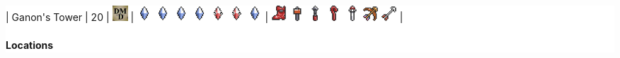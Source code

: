 | Ganon's Tower | 20 | <img src="./img/mount_dark.png" alt="Death Mountain - Dark World" title="Death Mountain - Dark World" height="22px"> | <img src="./img/crystal1.png" alt="Crystal 1" title="Crystal 1" height="22px"> <img src="./img/crystal2.png" alt="Crystal 2" title="Crystal 2" height="22px"> <img src="./img/crystal3.png" alt="Crystal 3" title="Crystal 3" height="22px"> <img src="./img/crystal4.png" alt="Crystal 4" title="Crystal 4" height="22px"> <img src="./img/crystal5.png" alt="Crystal 5" title="Crystal 5" height="22px"> <img src="./img/crystal6.png" alt="Crystal 6" title="Crystal 6" height="22px"> <img src="./img/crystal7.png" alt="Crystal 7" title="Crystal 7" height="22px">  | <img src="./img/boots.png" alt="Pegasus Boots" title="Pegasus Boots" height="22px"> <img src="./img/hammer.png" alt="Hammer" title="Hammer" height="22px"> <img src="./img/hookshot.png" alt="Hookshot" title="Hookshot" height="22px"> <img src="./img/somaria.png" alt="Cane of Somaria" title="Cane of Somaria" height="22px"> <img src="./img/firerod.png" alt="Fire Rod" title="Fire Rod" height="22px"> <img src="./img/bow.png" alt="Bow" title="Bow" height="22px"> <img src="./img/silver.png" alt="Silver Arrows" title="Silver Arrows" height="22px">  |

#### Locations
